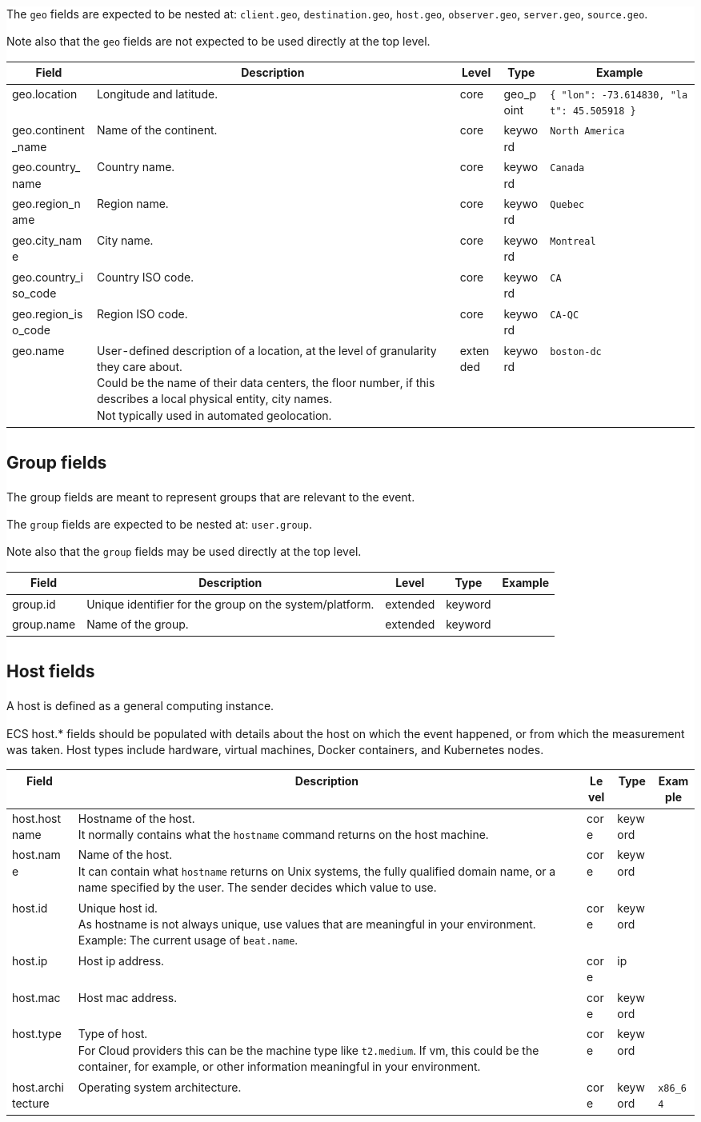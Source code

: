 The `geo` fields are expected to be nested at: `client.geo`, `destination.geo`, `host.geo`, `observer.geo`, `server.geo`, `source.geo`.

Note also that the `geo` fields are not expected to be used directly at the top level.

| Field  | Description  | Level  | Type  | Example  |
|---|---|---|---|---|
| <a name="geo.location"></a>geo.location | Longitude and latitude. | core | geo_point | `{ "lon": -73.614830, "lat": 45.505918 }` |
| <a name="geo.continent_name"></a>geo.continent_name | Name of the continent. | core | keyword | `North America` |
| <a name="geo.country_name"></a>geo.country_name | Country name. | core | keyword | `Canada` |
| <a name="geo.region_name"></a>geo.region_name | Region name. | core | keyword | `Quebec` |
| <a name="geo.city_name"></a>geo.city_name | City name. | core | keyword | `Montreal` |
| <a name="geo.country_iso_code"></a>geo.country_iso_code | Country ISO code. | core | keyword | `CA` |
| <a name="geo.region_iso_code"></a>geo.region_iso_code | Region ISO code. | core | keyword | `CA-QC` |
| <a name="geo.name"></a>geo.name | User-defined description of a location, at the level of granularity they care about.<br/>Could be the name of their data centers, the floor number, if this describes a local physical entity, city names.<br/>Not typically used in automated geolocation. | extended | keyword | `boston-dc` |


## <a name="group"></a> Group fields

The group fields are meant to represent groups that are relevant to the event.


The `group` fields are expected to be nested at: `user.group`.

Note also that the `group` fields may be used directly at the top level.

| Field  | Description  | Level  | Type  | Example  |
|---|---|---|---|---|
| <a name="group.id"></a>group.id | Unique identifier for the group on the system/platform. | extended | keyword |  |
| <a name="group.name"></a>group.name | Name of the group. | extended | keyword |  |


## <a name="host"></a> Host fields

A host is defined as a general computing instance.

ECS host.* fields should be populated with details about the host on which the event happened, or from which the measurement was taken. Host types include hardware, virtual machines, Docker containers, and Kubernetes nodes.


| Field  | Description  | Level  | Type  | Example  |
|---|---|---|---|---|
| <a name="host.hostname"></a>host.hostname | Hostname of the host.<br/>It normally contains what the `hostname` command returns on the host machine. | core | keyword |  |
| <a name="host.name"></a>host.name | Name of the host.<br/>It can contain what `hostname` returns on Unix systems, the fully qualified domain name, or a name specified by the user. The sender decides which value to use. | core | keyword |  |
| <a name="host.id"></a>host.id | Unique host id.<br/>As hostname is not always unique, use values that are meaningful in your environment.<br/>Example: The current usage of `beat.name`. | core | keyword |  |
| <a name="host.ip"></a>host.ip | Host ip address. | core | ip |  |
| <a name="host.mac"></a>host.mac | Host mac address. | core | keyword |  |
| <a name="host.type"></a>host.type | Type of host.<br/>For Cloud providers this can be the machine type like `t2.medium`. If vm, this could be the container, for example, or other information meaningful in your environment. | core | keyword |  |
| <a name="host.architecture"></a>host.architecture | Operating system architecture. | core | keyword | `x86_64` |
